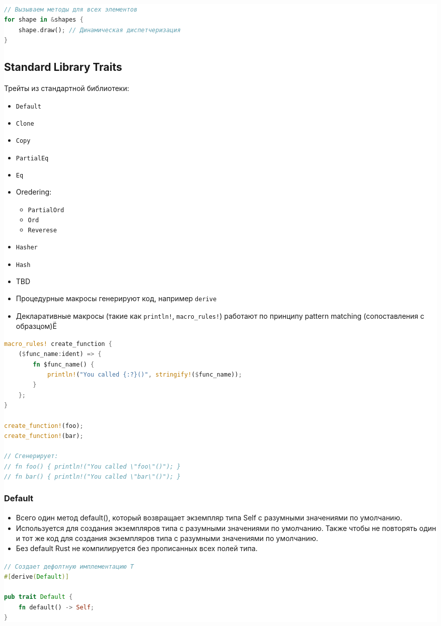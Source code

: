 ```rust
// Вызываем методы для всех элементов
for shape in &shapes {
    shape.draw(); // Динамическая диспетчеризация
}
```

## Standard Library Traits

Трейты из стандартной библиотеки:

- `Default`
- `Clone`
- `Copy`
- `PartialEq`
- `Eq`
- Oredering:
  - `PartialOrd`
  - `Ord`
  - `Reverese`
- `Hasher`
- `Hash`
- TBD

- Процедурные макросы генерируют код, например `derive`
- Декларативные макросы (такие как `println!`, `macro_rules!`) работают по принципу pattern matching (сопоставления с образцом)Ё

```rust
macro_rules! create_function {
    ($func_name:ident) => {
        fn $func_name() {
            println!("You called {:?}()", stringify!($func_name));
        }
    };
}

create_function!(foo);
create_function!(bar);

// Сгенерирует:
// fn foo() { println!("You called \"foo\"()"); }
// fn bar() { println!("You called \"bar\"()"); }
```

### Default

- Всего один метод default(), который возвращает экземпляр типа Self с разумными значениями по умолчанию.
- Используется для создания экземпляров типа с разумными значениями по умолчанию. Также чтобы не повторять один и тот же код для создания экземпляров типа с разумными значениями по умолчанию.
- Без default Rust не компилируется без прописанных всех полей типа.

```rust
// Создает дефолтную имплементацию T
#[derive(Default)]

pub trait Default {
    fn default() -> Self;
}
```
